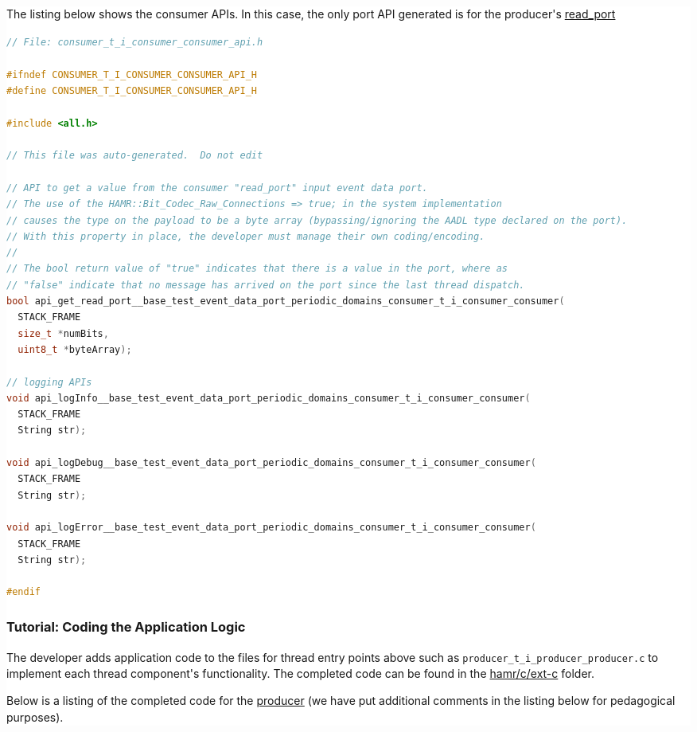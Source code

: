 
The listing below shows the consumer APIs.  In this case, the only port API generated is for the producer's [read_port](aadl/test_event_data_port_periodic_domains.aadl#L37)

```c
// File: consumer_t_i_consumer_consumer_api.h

#ifndef CONSUMER_T_I_CONSUMER_CONSUMER_API_H
#define CONSUMER_T_I_CONSUMER_CONSUMER_API_H

#include <all.h>

// This file was auto-generated.  Do not edit

// API to get a value from the consumer "read_port" input event data port.
// The use of the HAMR::Bit_Codec_Raw_Connections => true; in the system implementation
// causes the type on the payload to be a byte array (bypassing/ignoring the AADL type declared on the port).
// With this property in place, the developer must manage their own coding/encoding.
//
// The bool return value of "true" indicates that there is a value in the port, where as
// "false" indicate that no message has arrived on the port since the last thread dispatch.
bool api_get_read_port__base_test_event_data_port_periodic_domains_consumer_t_i_consumer_consumer(
  STACK_FRAME
  size_t *numBits,
  uint8_t *byteArray);

// logging APIs
void api_logInfo__base_test_event_data_port_periodic_domains_consumer_t_i_consumer_consumer(
  STACK_FRAME
  String str);

void api_logDebug__base_test_event_data_port_periodic_domains_consumer_t_i_consumer_consumer(
  STACK_FRAME
  String str);

void api_logError__base_test_event_data_port_periodic_domains_consumer_t_i_consumer_consumer(
  STACK_FRAME
  String str);

#endif
```

### Tutorial: Coding the Application Logic

The developer adds application code to the files for thread entry points above such as `producer_t_i_producer_producer.c` to 
implement each thread component's functionality.  The completed code can be found in the [hamr/c/ext-c](hamr/c/ext-c) folder.

Below is a listing of the completed code for the [producer](hamr/c/ext-c/producer_t_i_producer_producer/producer_t_i_producer_producer.c) (we have put additional comments in the listing below for pedagogical purposes).
